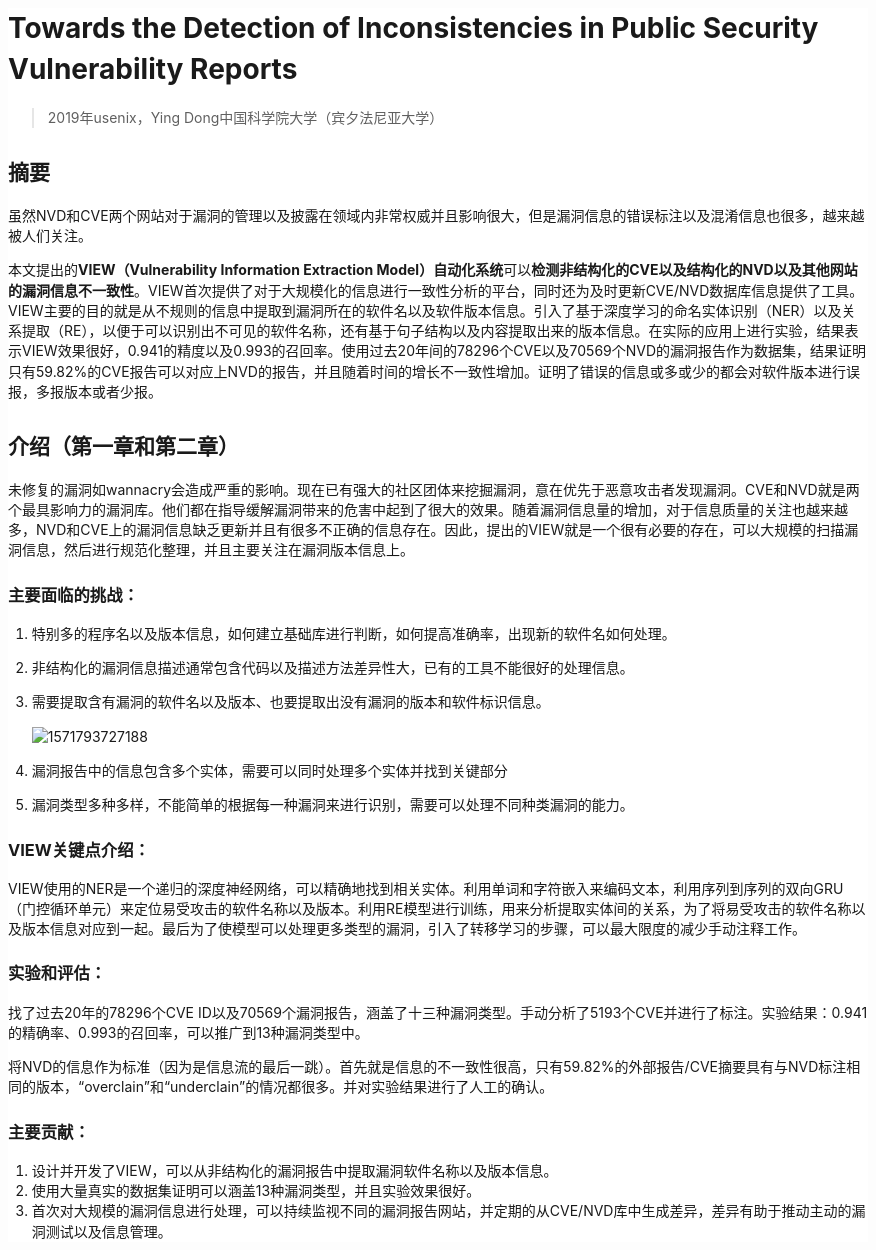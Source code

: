 # Towards the Detection of Inconsistencies in Public Security Vulnerability Reports

> 2019年usenix，Ying Dong中国科学院大学（宾夕法尼亚大学）

## 摘要

虽然NVD和CVE两个网站对于漏洞的管理以及披露在领域内非常权威并且影响很大，但是漏洞信息的错误标注以及混淆信息也很多，越来越被人们关注。

本文提出的**VIEW（Vulnerability Information Extraction Model）自动化系统**可以**检测非结构化的CVE以及结构化的NVD以及其他网站的漏洞信息不一致性**。VIEW首次提供了对于大规模化的信息进行一致性分析的平台，同时还为及时更新CVE/NVD数据库信息提供了工具。VIEW主要的目的就是从不规则的信息中提取到漏洞所在的软件名以及软件版本信息。引入了基于深度学习的命名实体识别（NER）以及关系提取（RE），以便于可以识别出不可见的软件名称，还有基于句子结构以及内容提取出来的版本信息。在实际的应用上进行实验，结果表示VIEW效果很好，0.941的精度以及0.993的召回率。使用过去20年间的78296个CVE以及70569个NVD的漏洞报告作为数据集，结果证明只有59.82%的CVE报告可以对应上NVD的报告，并且随着时间的增长不一致性增加。证明了错误的信息或多或少的都会对软件版本进行误报，多报版本或者少报。

## 介绍（第一章和第二章）

未修复的漏洞如wannacry会造成严重的影响。现在已有强大的社区团体来挖掘漏洞，意在优先于恶意攻击者发现漏洞。CVE和NVD就是两个最具影响力的漏洞库。他们都在指导缓解漏洞带来的危害中起到了很大的效果。随着漏洞信息量的增加，对于信息质量的关注也越来越多，NVD和CVE上的漏洞信息缺乏更新并且有很多不正确的信息存在。因此，提出的VIEW就是一个很有必要的存在，可以大规模的扫描漏洞信息，然后进行规范化整理，并且主要关注在漏洞版本信息上。

### 主要面临的挑战：

1. 特别多的程序名以及版本信息，如何建立基础库进行判断，如何提高准确率，出现新的软件名如何处理。

2. 非结构化的漏洞信息描述通常包含代码以及描述方法差异性大，已有的工具不能很好的处理信息。

3. 需要提取含有漏洞的软件名以及版本、也要提取出没有漏洞的版本和软件标识信息。

   ![1571793727188](.\image\1571793727188.png)

4. 漏洞报告中的信息包含多个实体，需要可以同时处理多个实体并找到关键部分

5. 漏洞类型多种多样，不能简单的根据每一种漏洞来进行识别，需要可以处理不同种类漏洞的能力。

### VIEW关键点介绍：

VIEW使用的NER是一个递归的深度神经网络，可以精确地找到相关实体。利用单词和字符嵌入来编码文本，利用序列到序列的双向GRU（门控循环单元）来定位易受攻击的软件名称以及版本。利用RE模型进行训练，用来分析提取实体间的关系，为了将易受攻击的软件名称以及版本信息对应到一起。最后为了使模型可以处理更多类型的漏洞，引入了转移学习的步骤，可以最大限度的减少手动注释工作。

### 实验和评估：

找了过去20年的78296个CVE ID以及70569个漏洞报告，涵盖了十三种漏洞类型。手动分析了5193个CVE并进行了标注。实验结果：0.941的精确率、0.993的召回率，可以推广到13种漏洞类型中。

将NVD的信息作为标准（因为是信息流的最后一跳）。首先就是信息的不一致性很高，只有59.82%的外部报告/CVE摘要具有与NVD标注相同的版本，“overclain”和“underclain”的情况都很多。并对实验结果进行了人工的确认。

### 主要贡献：

1. 设计并开发了VIEW，可以从非结构化的漏洞报告中提取漏洞软件名称以及版本信息。
2. 使用大量真实的数据集证明可以涵盖13种漏洞类型，并且实验效果很好。
3. 首次对大规模的漏洞信息进行处理，可以持续监视不同的漏洞报告网站，并定期的从CVE/NVD库中生成差异，差异有助于推动主动的漏洞测试以及信息管理。
